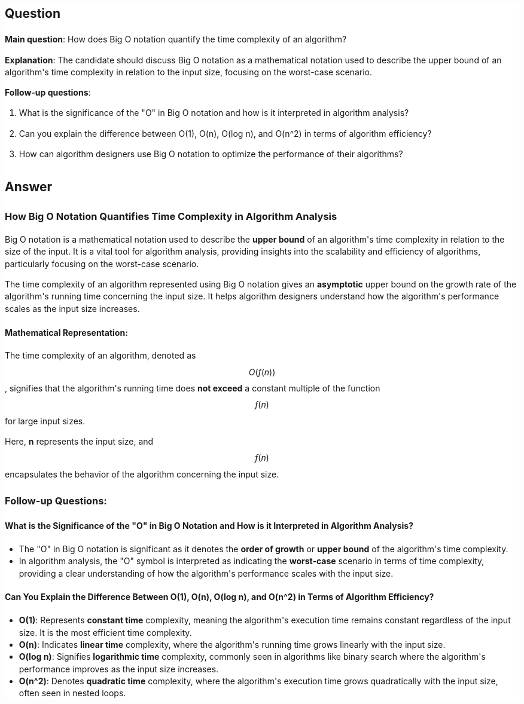 ## Question
**Main question**: How does Big O notation quantify the time complexity of an algorithm?

**Explanation**: The candidate should discuss Big O notation as a mathematical notation used to describe the upper bound of an algorithm's time complexity in relation to the input size, focusing on the worst-case scenario.

**Follow-up questions**:

1. What is the significance of the "O" in Big O notation and how is it interpreted in algorithm analysis?

2. Can you explain the difference between O(1), O(n), O(log n), and O(n^2) in terms of algorithm efficiency?

3. How can algorithm designers use Big O notation to optimize the performance of their algorithms?





## Answer

### How Big O Notation Quantifies Time Complexity in Algorithm Analysis

Big O notation is a mathematical notation used to describe the **upper bound** of an algorithm's time complexity in relation to the size of the input. It is a vital tool for algorithm analysis, providing insights into the scalability and efficiency of algorithms, particularly focusing on the worst-case scenario.

The time complexity of an algorithm represented using Big O notation gives an **asymptotic** upper bound on the growth rate of the algorithm's running time concerning the input size. It helps algorithm designers understand how the algorithm's performance scales as the input size increases.

#### Mathematical Representation:
The time complexity of an algorithm, denoted as $$O(f(n))$$, signifies that the algorithm's running time does **not exceed** a constant multiple of the function $$f(n)$$ for large input sizes.

Here, **n** represents the input size, and $$f(n)$$ encapsulates the behavior of the algorithm concerning the input size.

### Follow-up Questions:

#### What is the Significance of the "O" in Big O Notation and How is it Interpreted in Algorithm Analysis?
- The "O" in Big O notation is significant as it denotes the **order of growth** or **upper bound** of the algorithm's time complexity.
- In algorithm analysis, the "O" symbol is interpreted as indicating the **worst-case** scenario in terms of time complexity, providing a clear understanding of how the algorithm's performance scales with the input size.

#### Can You Explain the Difference Between O(1), O(n), O(log n), and O(n^2) in Terms of Algorithm Efficiency?
- **O(1)**: Represents **constant time** complexity, meaning the algorithm's execution time remains constant regardless of the input size. It is the most efficient time complexity.
- **O(n)**: Indicates **linear time** complexity, where the algorithm's running time grows linearly with the input size.
- **O(log n)**: Signifies **logarithmic time** complexity, commonly seen in algorithms like binary search where the algorithm's performance improves as the input size increases.
- **O(n^2)**: Denotes **quadratic time** complexity, where the algorithm's execution time grows quadratically with the input size, often seen in nested loops.

